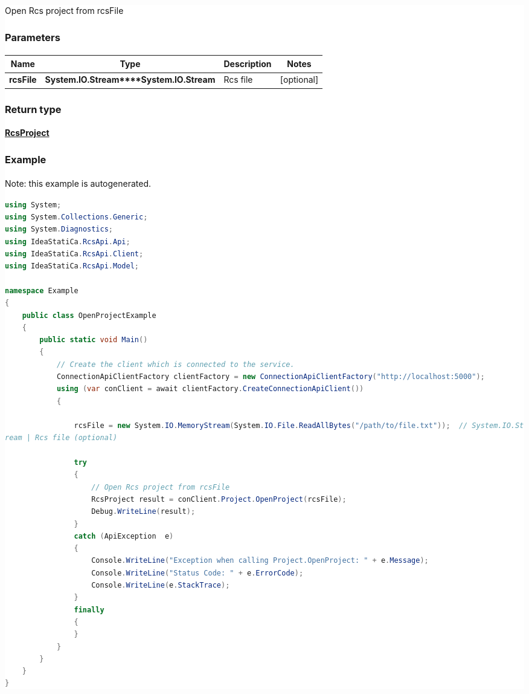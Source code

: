 Open Rcs project from rcsFile



### Parameters

| Name | Type | Description | Notes |
|------|------|-------------|-------|
| **rcsFile** | **System.IO.Stream****System.IO.Stream** | Rcs file | [optional]  |

### Return type

[**RcsProject**](RcsProject.md)

### Example

Note: this example is autogenerated.

```csharp
using System;
using System.Collections.Generic;
using System.Diagnostics;
using IdeaStatiCa.RcsApi.Api;
using IdeaStatiCa.RcsApi.Client;
using IdeaStatiCa.RcsApi.Model;

namespace Example
{
    public class OpenProjectExample
    {
        public static void Main()
        {
            // Create the client which is connected to the service.
            ConnectionApiClientFactory clientFactory = new ConnectionApiClientFactory("http://localhost:5000");
            using (var conClient = await clientFactory.CreateConnectionApiClient())
            {
                
                rcsFile = new System.IO.MemoryStream(System.IO.File.ReadAllBytes("/path/to/file.txt"));  // System.IO.Stream | Rcs file (optional) 

                try
                {
                    // Open Rcs project from rcsFile
                    RcsProject result = conClient.Project.OpenProject(rcsFile);
                    Debug.WriteLine(result);
                }
                catch (ApiException  e)
                {
                    Console.WriteLine("Exception when calling Project.OpenProject: " + e.Message);
                    Console.WriteLine("Status Code: " + e.ErrorCode);
                    Console.WriteLine(e.StackTrace);
                }
                finally
                {
                }
            }
        }
    }
}
```
